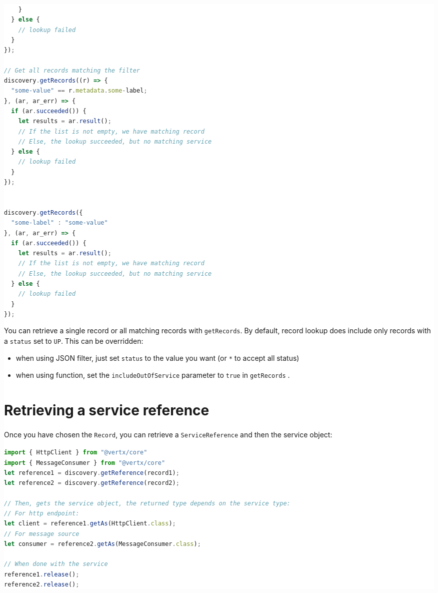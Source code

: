 ``` js
    }
  } else {
    // lookup failed
  }
});

// Get all records matching the filter
discovery.getRecords((r) => {
  "some-value" == r.metadata.some-label;
}, (ar, ar_err) => {
  if (ar.succeeded()) {
    let results = ar.result();
    // If the list is not empty, we have matching record
    // Else, the lookup succeeded, but no matching service
  } else {
    // lookup failed
  }
});


discovery.getRecords({
  "some-label" : "some-value"
}, (ar, ar_err) => {
  if (ar.succeeded()) {
    let results = ar.result();
    // If the list is not empty, we have matching record
    // Else, the lookup succeeded, but no matching service
  } else {
    // lookup failed
  }
});
```

You can retrieve a single record or all matching records with
`getRecords`. By default, record lookup does include only records with a
`status` set to `UP`. This can be overridden:

  - when using JSON filter, just set `status` to the value you want (or
    `*` to accept all status)

  - when using function, set the `includeOutOfService` parameter to
    `true` in `getRecords` .

# Retrieving a service reference

Once you have chosen the `Record`, you can retrieve a `ServiceReference`
and then the service object:

``` js
import { HttpClient } from "@vertx/core"
import { MessageConsumer } from "@vertx/core"
let reference1 = discovery.getReference(record1);
let reference2 = discovery.getReference(record2);

// Then, gets the service object, the returned type depends on the service type:
// For http endpoint:
let client = reference1.getAs(HttpClient.class);
// For message source
let consumer = reference2.getAs(MessageConsumer.class);

// When done with the service
reference1.release();
reference2.release();
```
